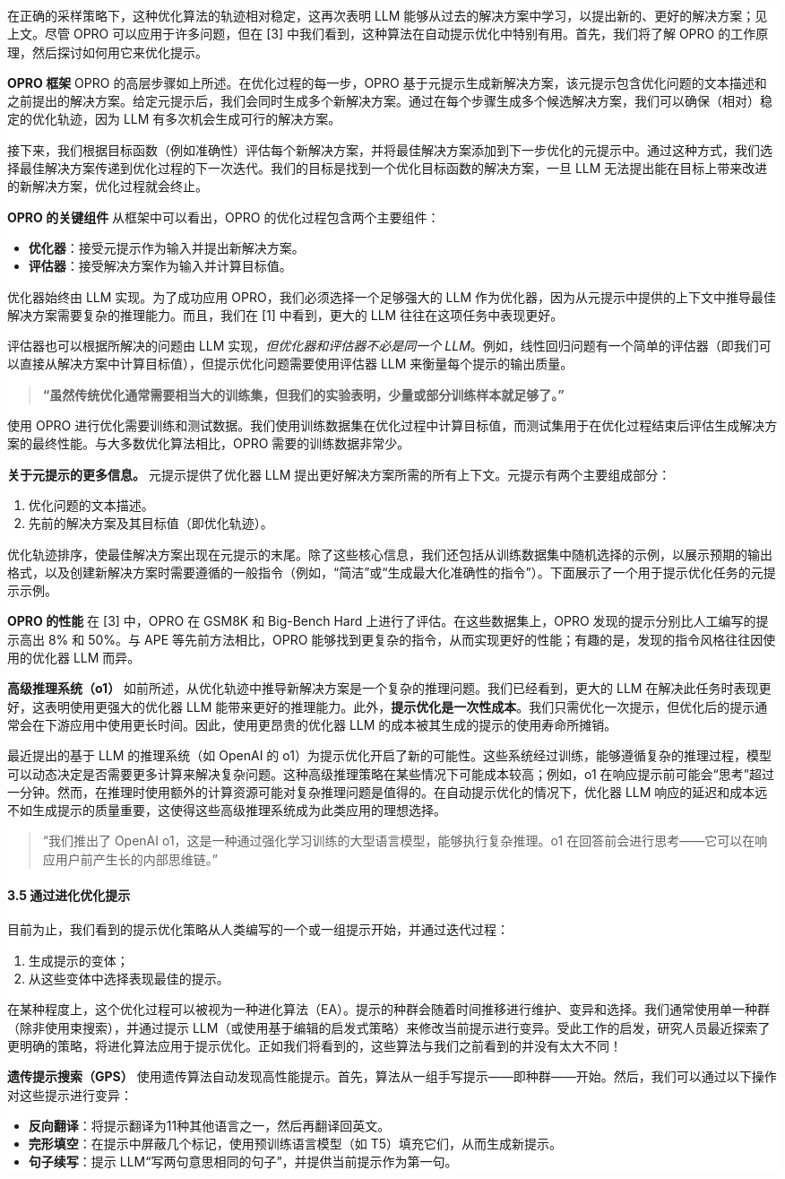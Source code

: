在正确的采样策略下，这种优化算法的轨迹相对稳定，这再次表明 LLM 能够从过去的解决方案中学习，以提出新的、更好的解决方案；见上文。尽管 OPRO 可以应用于许多问题，但在 [3] 中我们看到，这种算法在自动提示优化中特别有用。首先，我们将了解 OPRO 的工作原理，然后探讨如何用它来优化提示。

**OPRO 框架**    OPRO 的高层步骤如上所述。在优化过程的每一步，OPRO 基于元提示生成新解决方案，该元提示包含优化问题的文本描述和之前提出的解决方案。给定元提示后，我们会同时生成多个新解决方案。通过在每个步骤生成多个候选解决方案，我们可以确保（相对）稳定的优化轨迹，因为 LLM 有多次机会生成可行的解决方案。

接下来，我们根据目标函数（例如准确性）评估每个新解决方案，并将最佳解决方案添加到下一步优化的元提示中。通过这种方式，我们选择最佳解决方案传递到优化过程的下一次迭代。我们的目标是找到一个优化目标函数的解决方案，一旦 LLM 无法提出能在目标上带来改进的新解决方案，优化过程就会终止。

**OPRO 的关键组件**    从框架中可以看出，OPRO 的优化过程包含两个主要组件：

- **优化器**：接受元提示作为输入并提出新解决方案。
- **评估器**：接受解决方案作为输入并计算目标值。
    
优化器始终由 LLM 实现。为了成功应用 OPRO，我们必须选择一个足够强大的 LLM 作为优化器，因为从元提示中提供的上下文中推导最佳解决方案需要复杂的推理能力。而且，我们在 [1] 中看到，更大的 LLM 往往在这项任务中表现更好。

评估器也可以根据所解决的问题由 LLM 实现，*但优化器和评估器不必是同一个 LLM*。例如，线性回归问题有一个简单的评估器（即我们可以直接从解决方案中计算目标值），但提示优化问题需要使用评估器 LLM 来衡量每个提示的输出质量。

> **“虽然传统优化通常需要相当大的训练集，但我们的实验表明，少量或部分训练样本就足够了。”** 

使用 OPRO 进行优化需要训练和测试数据。我们使用训练数据集在优化过程中计算目标值，而测试集用于在优化过程结束后评估生成解决方案的最终性能。与大多数优化算法相比，OPRO 需要的训练数据非常少。

**关于元提示的更多信息。** 元提示提供了优化器 LLM 提出更好解决方案所需的所有上下文。元提示有两个主要组成部分：

1. 优化问题的文本描述。
2. 先前的解决方案及其目标值（即优化轨迹）。
    
优化轨迹排序，使最佳解决方案出现在元提示的末尾。除了这些核心信息，我们还包括从训练数据集中随机选择的示例，以展示预期的输出格式，以及创建新解决方案时需要遵循的一般指令（例如，“简洁”或“生成最大化准确性的指令”）。下面展示了一个用于提示优化任务的元提示示例。

**OPRO 的性能**   在 [3] 中，OPRO 在 GSM8K 和 Big-Bench Hard 上进行了评估。在这些数据集上，OPRO 发现的提示分别比人工编写的提示高出 8% 和 50%。与 APE 等先前方法相比，OPRO 能够找到更复杂的指令，从而实现更好的性能；有趣的是，发现的指令风格往往因使用的优化器 LLM 而异。

**高级推理系统（o1）**    如前所述，从优化轨迹中推导新解决方案是一个复杂的推理问题。我们已经看到，更大的 LLM 在解决此任务时表现更好，这表明使用更强大的优化器 LLM 能带来更好的推理能力。此外，**提示优化是一次性成本**。我们只需优化一次提示，但优化后的提示通常会在下游应用中使用更长时间。因此，使用更昂贵的优化器 LLM 的成本被其生成的提示的使用寿命所摊销。

最近提出的基于 LLM 的推理系统（如 OpenAI 的 o1）为提示优化开启了新的可能性。这些系统经过训练，能够遵循复杂的推理过程，模型可以动态决定是否需要更多计算来解决复杂问题。这种高级推理策略在某些情况下可能成本较高；例如，o1 在响应提示前可能会“思考”超过一分钟。然而，在推理时使用额外的计算资源可能对复杂推理问题是值得的。在自动提示优化的情况下，优化器 LLM 响应的延迟和成本远不如生成提示的质量重要，这使得这些高级推理系统成为此类应用的理想选择。

> “我们推出了 OpenAI o1，这是一种通过强化学习训练的大型语言模型，能够执行复杂推理。o1 在回答前会进行思考——它可以在响应用户前产生长的内部思维链。” 


#### 3.5 通过进化优化提示

目前为止，我们看到的提示优化策略从人类编写的一个或一组提示开始，并通过迭代过程：

1. 生成提示的变体；
2. 从这些变体中选择表现最佳的提示。

在某种程度上，这个优化过程可以被视为一种进化算法（EA）。提示的种群会随着时间推移进行维护、变异和选择。我们通常使用单一种群（除非使用束搜索），并通过提示 LLM（或使用基于编辑的启发式策略）来修改当前提示进行变异。受此工作的启发，研究人员最近探索了更明确的策略，将进化算法应用于提示优化。正如我们将看到的，这些算法与我们之前看到的并没有太大不同！

**遗传提示搜索（GPS）** 使用遗传算法自动发现高性能提示。首先，算法从一组手写提示——即种群——开始。然后，我们可以通过以下操作对这些提示进行变异：

- **反向翻译**：将提示翻译为11种其他语言之一，然后再翻译回英文。
- **完形填空**：在提示中屏蔽几个标记，使用预训练语言模型（如 T5）填充它们，从而生成新提示。
- **句子续写**：提示 LLM“写两句意思相同的句子”，并提供当前提示作为第一句。
